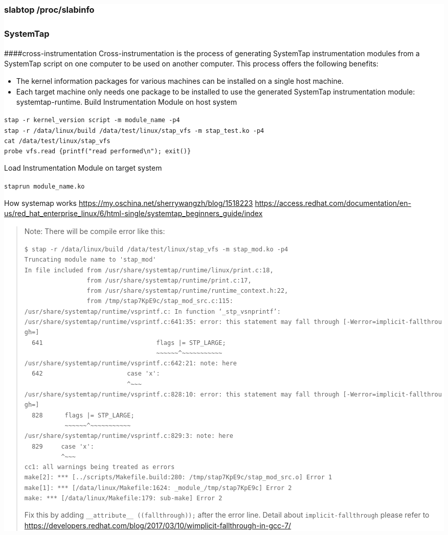 ### slabtop /proc/slabinfo

### SystemTap

####cross-instrumentation
Cross-instrumentation is the process of generating SystemTap instrumentation modules from a SystemTap script on one computer to be used on another computer. This process offers the following benefits:
- The kernel information packages for various machines can be installed on a single host machine.
- Each target machine only needs one package to be installed to use the generated SystemTap instrumentation module: systemtap-runtime.
Build Instrumentation Module on host system
```
stap -r kernel_version script -m module_name -p4
stap -r /data/linux/build /data/test/linux/stap_vfs -m stap_test.ko -p4
cat /data/test/linux/stap_vfs
probe vfs.read {printf("read performed\n"); exit()}
```

Load Instrumentation Module on target system
```
staprun module_name.ko
```

How systemap works
https://my.oschina.net/sherrywangzh/blog/1518223
https://access.redhat.com/documentation/en-us/red_hat_enterprise_linux/6/html-single/systemtap_beginners_guide/index

> Note:
> There will be compile error like this:
> ```
> $ stap -r /data/linux/build /data/test/linux/stap_vfs -m stap_mod.ko -p4
> Truncating module name to 'stap_mod'
> In file included from /usr/share/systemtap/runtime/linux/print.c:18,
>                  from /usr/share/systemtap/runtime/print.c:17,
>                  from /usr/share/systemtap/runtime/runtime_context.h:22,
>                  from /tmp/stap7KpE9c/stap_mod_src.c:115:
> /usr/share/systemtap/runtime/vsprintf.c: In function ‘_stp_vsnprintf’:
> /usr/share/systemtap/runtime/vsprintf.c:641:35: error: this statement may fall through [-Werror=implicit-fallthrough=]
>   641                               flags |= STP_LARGE;
>                                     ~~~~~~^~~~~~~~~~~~
> /usr/share/systemtap/runtime/vsprintf.c:642:21: note: here
>   642                       case 'x':
>                             ^~~~
> /usr/share/systemtap/runtime/vsprintf.c:828:10: error: this statement may fall through [-Werror=implicit-fallthrough=]
>   828      flags |= STP_LARGE;
>            ~~~~~~^~~~~~~~~~~~
> /usr/share/systemtap/runtime/vsprintf.c:829:3: note: here
>   829     case 'x':
>           ^~~~
> cc1: all warnings being treated as errors
> make[2]: *** [../scripts/Makefile.build:280: /tmp/stap7KpE9c/stap_mod_src.o] Error 1
> make[1]: *** [/data/linux/Makefile:1624: _module_/tmp/stap7KpE9c] Error 2
> make: *** [/data/linux/Makefile:179: sub-make] Error 2
> ```
> Fix this by adding `__attribute__ ((fallthrough));` after the error line.
> Detail about `implicit-fallthrough` please refer to https://developers.redhat.com/blog/2017/03/10/wimplicit-fallthrough-in-gcc-7/
